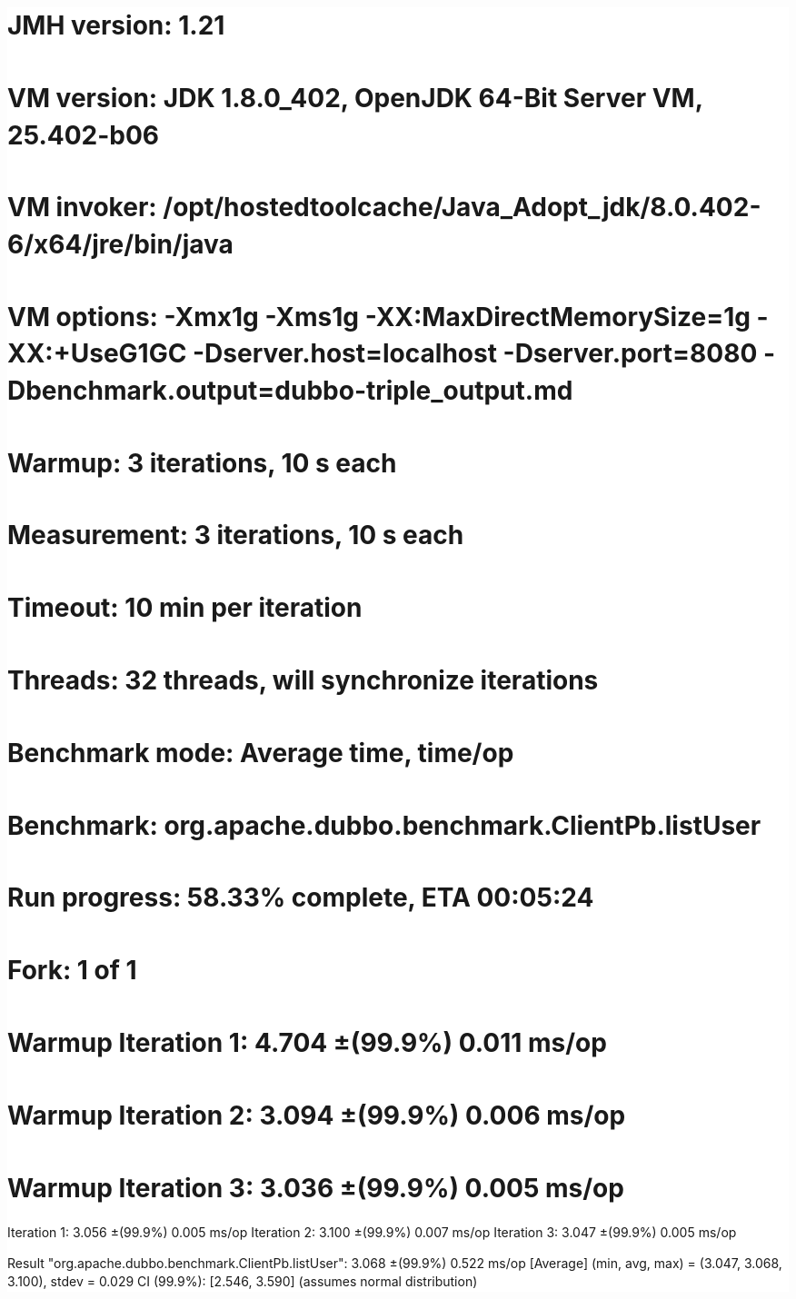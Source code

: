 
# JMH version: 1.21
# VM version: JDK 1.8.0_402, OpenJDK 64-Bit Server VM, 25.402-b06
# VM invoker: /opt/hostedtoolcache/Java_Adopt_jdk/8.0.402-6/x64/jre/bin/java
# VM options: -Xmx1g -Xms1g -XX:MaxDirectMemorySize=1g -XX:+UseG1GC -Dserver.host=localhost -Dserver.port=8080 -Dbenchmark.output=dubbo-triple_output.md
# Warmup: 3 iterations, 10 s each
# Measurement: 3 iterations, 10 s each
# Timeout: 10 min per iteration
# Threads: 32 threads, will synchronize iterations
# Benchmark mode: Average time, time/op
# Benchmark: org.apache.dubbo.benchmark.ClientPb.listUser

# Run progress: 58.33% complete, ETA 00:05:24
# Fork: 1 of 1
# Warmup Iteration   1: 4.704 ±(99.9%) 0.011 ms/op
# Warmup Iteration   2: 3.094 ±(99.9%) 0.006 ms/op
# Warmup Iteration   3: 3.036 ±(99.9%) 0.005 ms/op
Iteration   1: 3.056 ±(99.9%) 0.005 ms/op
Iteration   2: 3.100 ±(99.9%) 0.007 ms/op
Iteration   3: 3.047 ±(99.9%) 0.005 ms/op


Result "org.apache.dubbo.benchmark.ClientPb.listUser":
  3.068 ±(99.9%) 0.522 ms/op [Average]
  (min, avg, max) = (3.047, 3.068, 3.100), stdev = 0.029
  CI (99.9%): [2.546, 3.590] (assumes normal distribution)
